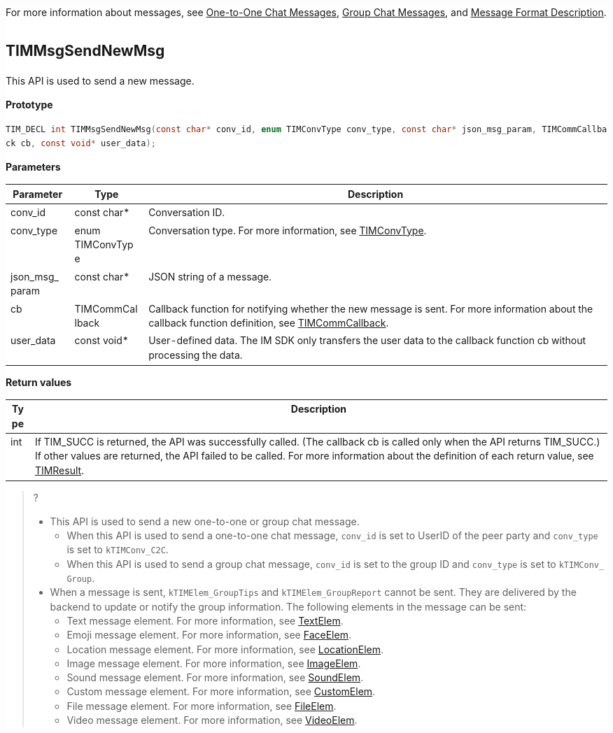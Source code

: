 For more information about messages, see [One-to-One Chat Messages](https://intl.cloud.tencent.com/document/product/1047/33523), [Group Chat Messages](https://intl.cloud.tencent.com/document/product/1047/33526), and [Message Format Description](https://intl.cloud.tencent.com/document/product/1047/33527).

## TIMMsgSendNewMsg

This API is used to send a new message.

**Prototype**

```c
TIM_DECL int TIMMsgSendNewMsg(const char* conv_id, enum TIMConvType conv_type, const char* json_msg_param, TIMCommCallback cb, const void* user_data);
```

**Parameters**

| Parameter | Type | Description |
|-----|-----|-----|
| conv_id | const char\* | Conversation ID. |
| conv_type | enum TIMConvType | Conversation type. For more information, see [TIMConvType](https://intl.cloud.tencent.com/document/product/1047/34551). |
| json_msg_param | const char\* | JSON string of a message. |
| cb | TIMCommCallback | Callback function for notifying whether the new message is sent. For more information about the callback function definition, see [TIMCommCallback](https://intl.cloud.tencent.com/document/product/1047/34550). |
| user_data | const void\* | User-defined data. The IM SDK only transfers the user data to the callback function cb without processing the data. |

**Return values**

| Type | Description |
|-----|-----|
| int | If TIM_SUCC is returned, the API was successfully called. (The callback cb is called only when the API returns TIM_SUCC.) If other values are returned, the API failed to be called. For more information about the definition of each return value, see [TIMResult](https://intl.cloud.tencent.com/document/product/1047/34551). |

>?
>- This API is used to send a new one-to-one or group chat message.
 >    - When this API is used to send a one-to-one chat message, `conv_id` is set to UserID of the peer party and `conv_type` is set to `kTIMConv_C2C`.
 >    - When this API is used to send a group chat message, `conv_id` is set to the group ID and `conv_type` is set to `kTIMConv_Group`.
>- When a message is sent, `kTIMElem_GroupTips` and `kTIMElem_GroupReport` cannot be sent. They are delivered by the backend to update or notify the group information. The following elements in the message can be sent:
 >     - Text message element. For more information, see [TextElem](https://intl.cloud.tencent.com/document/product/1047/34551).
 >     -  Emoji message element. For more information, see [FaceElem](https://intl.cloud.tencent.com/document/product/1047/34551).
 >     - Location message element. For more information, see [LocationElem](https://intl.cloud.tencent.com/document/product/1047/34551).
 >     -  Image message element. For more information, see [ImageElem](https://intl.cloud.tencent.com/document/product/1047/34551).
 >     -  Sound message element. For more information, see [SoundElem](https://intl.cloud.tencent.com/document/product/1047/34551).
 >     -  Custom message element. For more information, see [CustomElem](https://intl.cloud.tencent.com/document/product/1047/34551).
 >     - File message element. For more information, see [FileElem](https://intl.cloud.tencent.com/document/product/1047/34551).
 >     - Video message element. For more information, see [VideoElem](https://intl.cloud.tencent.com/document/product/1047/34551).

